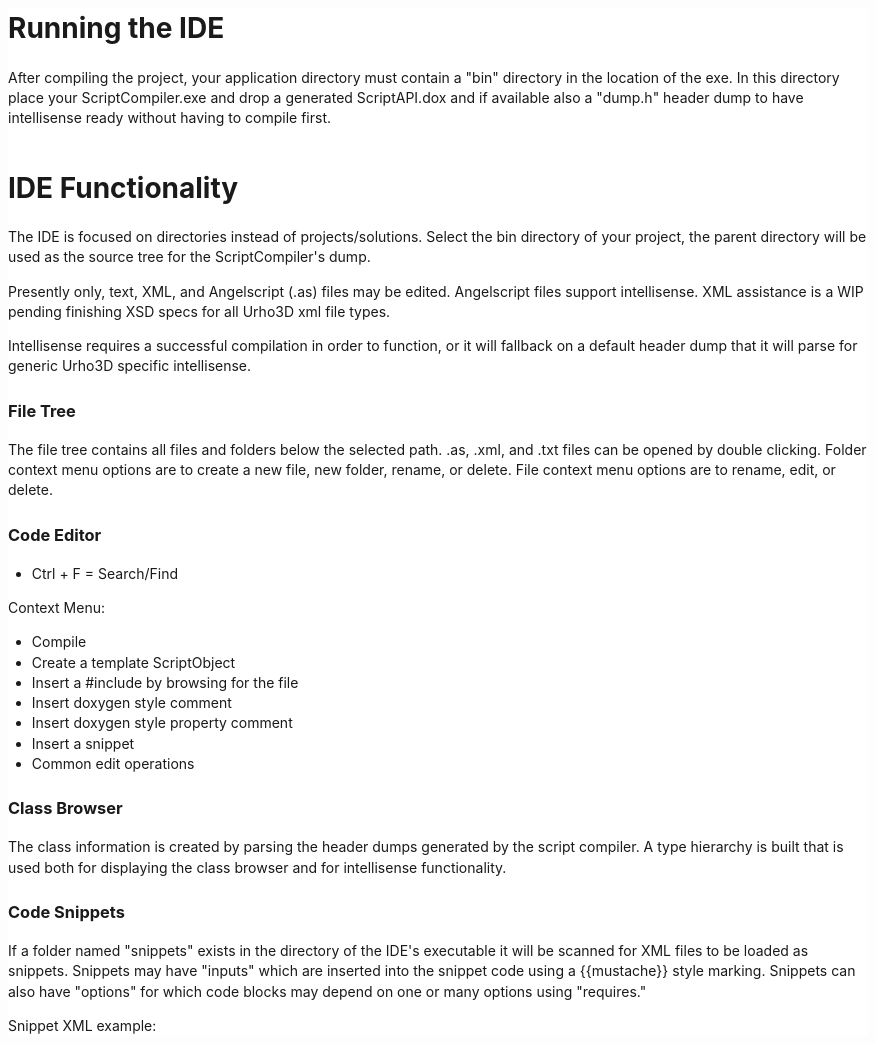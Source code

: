 # Running the IDE

After compiling the project, your application directory must contain a "bin" directory in the location of the exe. In this directory place your ScriptCompiler.exe and drop a generated ScriptAPI.dox and if available also a "dump.h" header dump to have intellisense ready without having to compile first.

# IDE Functionality
The IDE is focused on directories instead of projects/solutions. Select the bin directory of your project, the parent directory will be used as the source tree for the ScriptCompiler's dump.

Presently only, text, XML, and Angelscript (.as) files may be edited. Angelscript files support intellisense. XML assistance is a WIP pending finishing XSD specs for all Urho3D xml file types.

Intellisense requires a successful compilation in order to function, or it will fallback on a default header dump that it will parse for generic Urho3D specific intellisense.

### File Tree

The file tree contains all files and folders below the selected path. .as, .xml, and .txt files can be opened by double clicking. Folder context menu options are to create a new file, new folder, rename, or delete. File context menu options are to rename, edit, or delete.

### Code Editor

* Ctrl + F = Search/Find

Context Menu:

* Compile
* Create a template ScriptObject
* Insert a #include by browsing for the file
* Insert doxygen style comment
* Insert doxygen style property comment
* Insert a snippet
* Common edit operations

### Class Browser

The class information is created by parsing the header dumps generated by the script compiler. A type hierarchy is built that is used both for displaying the class browser and for intellisense functionality.

### Code Snippets

If a folder named "snippets" exists in the directory of the IDE's executable it will be scanned for XML files to be loaded as snippets. Snippets may have "inputs" which are inserted into the snippet code using a {{mustache}} style marking. Snippets can also have "options" for which code blocks may depend on one or many options using "requires."

Snippet XML example:
